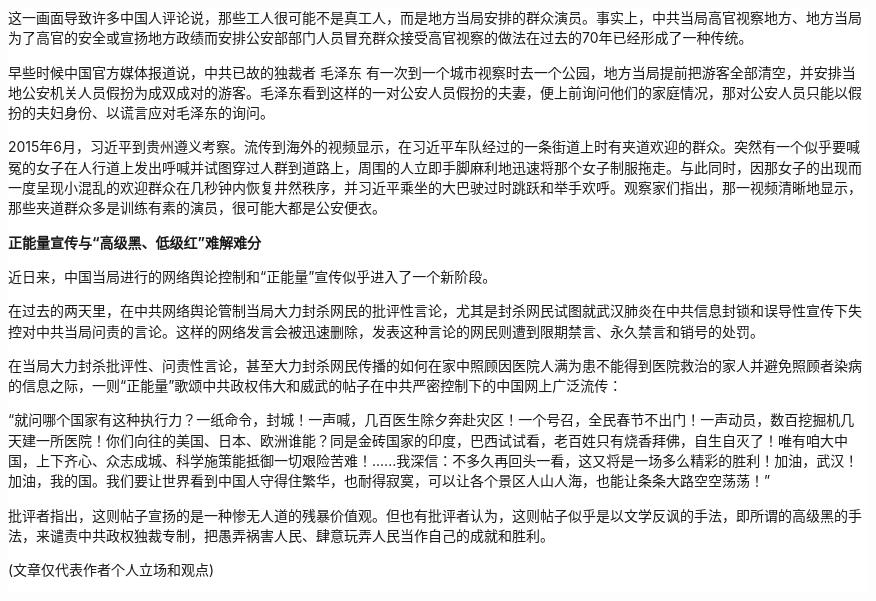   这一画面导致许多中国人评论说，那些工人很可能不是真工人，而是地方当局安排的群众演员。事实上，中共当局高官视察地方、地方当局为了高官的安全或宣扬地方政绩而安排公安部部门人员冒充群众接受高官视察的做法在过去的70年已经形成了一种传统。
 </p>
 <p>
  早些时候中国官方媒体报道说，中共已故的独裁者
  <span href="https://www.secretchina.com/news/gb/tag/毛泽东" target="_blank">
   毛泽东
  </span>
  有一次到一个城市视察时去一个公园，地方当局提前把游客全部清空，并安排当地公安机关人员假扮为成双成对的游客。毛泽东看到这样的一对公安人员假扮的夫妻，便上前询问他们的家庭情况，那对公安人员只能以假扮的夫妇身份、以谎言应对毛泽东的询问。
 </p>
 <p>
  2015年6月，习近平到贵州遵义考察。流传到海外的视频显示，在习近平车队经过的一条街道上时有夹道欢迎的群众。突然有一个似乎要喊冤的女子在人行道上发出呼喊并试图穿过人群到道路上，周围的人立即手脚麻利地迅速将那个女子制服拖走。与此同时，因那女子的出现而一度呈现小混乱的欢迎群众在几秒钟内恢复井然秩序，并习近平乘坐的大巴驶过时跳跃和举手欢呼。观察家们指出，那一视频清晰地显示，那些夹道群众多是训练有素的演员，很可能大都是公安便衣。
 </p>
 <p>
  <strong>
   正能量宣传与“高级黑、低级红”难解难分
  </strong>
 </p>
 <p>
  近日来，中国当局进行的网络舆论控制和“正能量”宣传似乎进入了一个新阶段。
 </p>
 <p>
  在过去的两天里，在中共网络舆论管制当局大力封杀网民的批评性言论，尤其是封杀网民试图就武汉肺炎在中共信息封锁和误导性宣传下失控对中共当局问责的言论。这样的网络发言会被迅速删除，发表这种言论的网民则遭到限期禁言、永久禁言和销号的处罚。
 </p>
 <p>
  在当局大力封杀批评性、问责性言论，甚至大力封杀网民传播的如何在家中照顾因医院人满为患不能得到医院救治的家人并避免照顾者染病的信息之际，一则“正能量”歌颂中共政权伟大和威武的帖子在中共严密控制下的中国网上广泛流传：
 </p>
 <p>
  “就问哪个国家有这种执行力？一纸命令，封城！一声喊，几百医生除夕奔赴灾区！一个号召，全民春节不出门！一声动员，数百挖掘机几天建一所医院！你们向往的美国、日本、欧洲谁能？同是金砖国家的印度，巴西试试看，老百姓只有烧香拜佛，自生自灭了！唯有咱大中国，上下齐心、众志成城、科学施策能抵御一切艰险苦难！......我深信：不多久再回头一看，这又将是一场多么精彩的胜利！加油，武汉！加油，我的国。我们要让世界看到中国人守得住繁华，也耐得寂寞，可以让各个景区人山人海，也能让条条大路空空荡荡！”
 </p>
 <p>
  批评者指出，这则帖子宣扬的是一种惨无人道的残暴价值观。但也有批评者认为，这则帖子似乎是以文学反讽的手法，即所谓的高级黑的手法，来谴责中共政权独裁专制，把愚弄祸害人民、肆意玩弄人民当作自己的成就和胜利。
 </p>
 (文章仅代表作者个人立场和观点)
 <center>
  <div>
   <div id="txt-mid2-t22-2017" style="display: block;  max-height: 351px;  overflow: hidden;">
    <div id="SC-21xxx">
    </div>
    <ins class="adsbygoogle" data-ad-client="ca-pub-1276641434651360" data-ad-format="auto" data-ad-slot="4301710469" data-full-width-responsive="true" style="display:block">
    </ins>
   </div>
  </div>
 </center>
 <div style="padding-top:12px;">
 </div>
</div>
